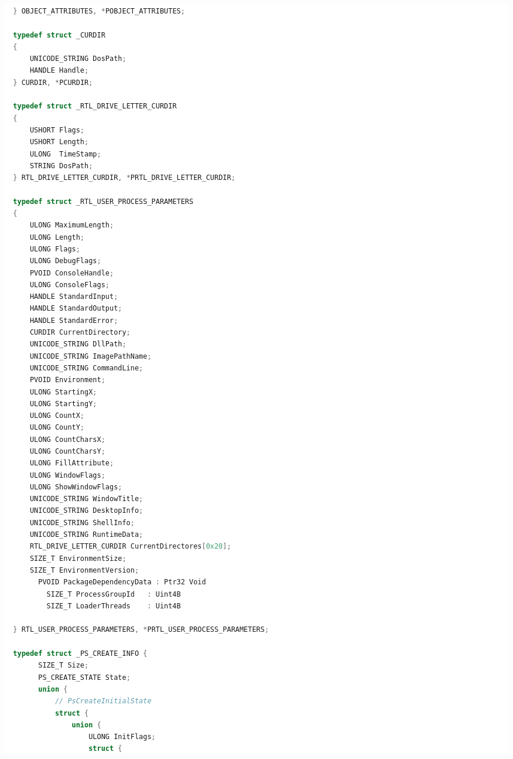   ```c++
  	} OBJECT_ATTRIBUTES, *POBJECT_ATTRIBUTES;
  	
  	typedef struct _CURDIR
  	{
  		UNICODE_STRING DosPath;
  		HANDLE Handle;
  	} CURDIR, *PCURDIR;
  	
  	typedef struct _RTL_DRIVE_LETTER_CURDIR
  	{
  		USHORT Flags;
  		USHORT Length;
  		ULONG  TimeStamp;
  		STRING DosPath;
  	} RTL_DRIVE_LETTER_CURDIR, *PRTL_DRIVE_LETTER_CURDIR;
  	
  	typedef struct _RTL_USER_PROCESS_PARAMETERS
  	{
  		ULONG MaximumLength;
  		ULONG Length;
  		ULONG Flags;
  		ULONG DebugFlags;
  		PVOID ConsoleHandle;
  		ULONG ConsoleFlags;
  		HANDLE StandardInput;
  		HANDLE StandardOutput;
  		HANDLE StandardError;
  		CURDIR CurrentDirectory;
  		UNICODE_STRING DllPath;
  		UNICODE_STRING ImagePathName;
  		UNICODE_STRING CommandLine;
  		PVOID Environment;
  		ULONG StartingX;
  		ULONG StartingY;
  		ULONG CountX;
  		ULONG CountY;
  		ULONG CountCharsX;
  		ULONG CountCharsY;
  		ULONG FillAttribute;
  		ULONG WindowFlags;
  		ULONG ShowWindowFlags;
  		UNICODE_STRING WindowTitle;
  		UNICODE_STRING DesktopInfo;
  		UNICODE_STRING ShellInfo;
  		UNICODE_STRING RuntimeData;
  		RTL_DRIVE_LETTER_CURDIR CurrentDirectores[0x20];
  		SIZE_T EnvironmentSize;
  		SIZE_T EnvironmentVersion;
          PVOID PackageDependencyData : Ptr32 Void
         	SIZE_T ProcessGroupId   : Uint4B
     		SIZE_T LoaderThreads    : Uint4B
  
  	} RTL_USER_PROCESS_PARAMETERS, *PRTL_USER_PROCESS_PARAMETERS;
  	
  	typedef struct _PS_CREATE_INFO {
          SIZE_T Size;
          PS_CREATE_STATE State;
          union {
              // PsCreateInitialState
              struct {
                  union {
                      ULONG InitFlags;
                      struct {
  ```